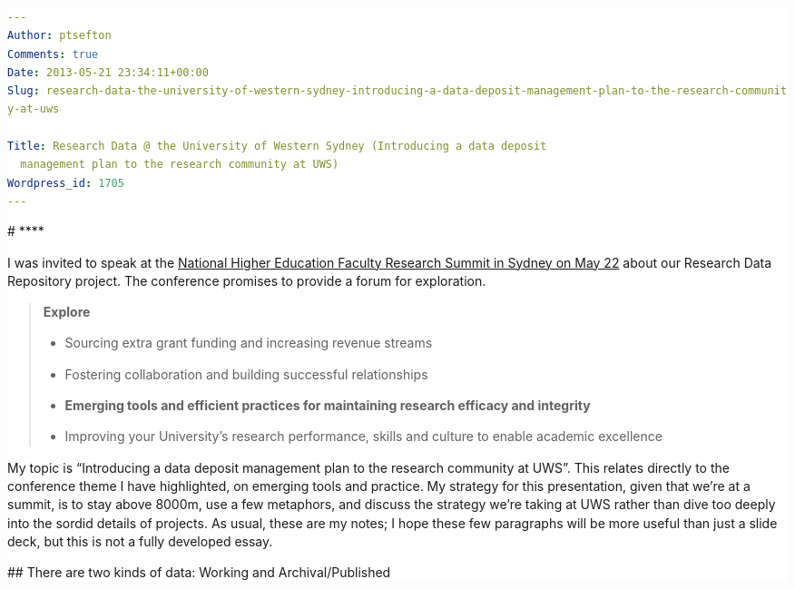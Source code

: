 ```yaml
---
Author: ptsefton
Comments: true
Date: 2013-05-21 23:34:11+00:00
Slug: research-data-the-university-of-western-sydney-introducing-a-data-deposit-management-plan-to-the-research-community-at-uws

Title: Research Data @ the University of Western Sydney (Introducing a data deposit
  management plan to the research community at UWS)
Wordpress_id: 1705
---
```


<article>
<section>
# **<span lang="en-US"></span>**

<span lang="en-US">I was invited to speak at the </span>[National Higher
Education Faculty Research Summit in Sydney on May
22](http://apo.org.au/content/national-higher-education-faculty-research-summit-2013)<span
lang="en-US"> about our Research Data Repository project. The conference
promises to provide a forum for exploration. </span>

> **Explore**
>
> -   Sourcing extra grant funding and increasing revenue streams
>
> -   Fostering collaboration and building successful relationships
>
> -   **Emerging tools and efficient practices for maintaining research
>     efficacy and integrity**
>
> -   Improving your University’s research performance, skills and
>     culture to enable academic excellence
>
<span lang="en-US">My topic </span>is “Introducing a data deposit
management plan to the research community at UWS”. This relates directly
to the conference theme I have highlighted, on emerging tools and
practice. My strategy for this presentation, given that we’re at a
summit, is to stay above 8000m, use a few metaphors, and discuss the
strategy we’re taking at UWS rather than dive too deeply into the sordid
details of projects. As usual, these are my notes; I hope these few
paragraphs will be more useful than just a slide deck, but this is not a
fully developed essay.

<section typeof="http://purl.org/ontology/bibo/Slide">
## There are two kinds of data: Working and Archival/Published
